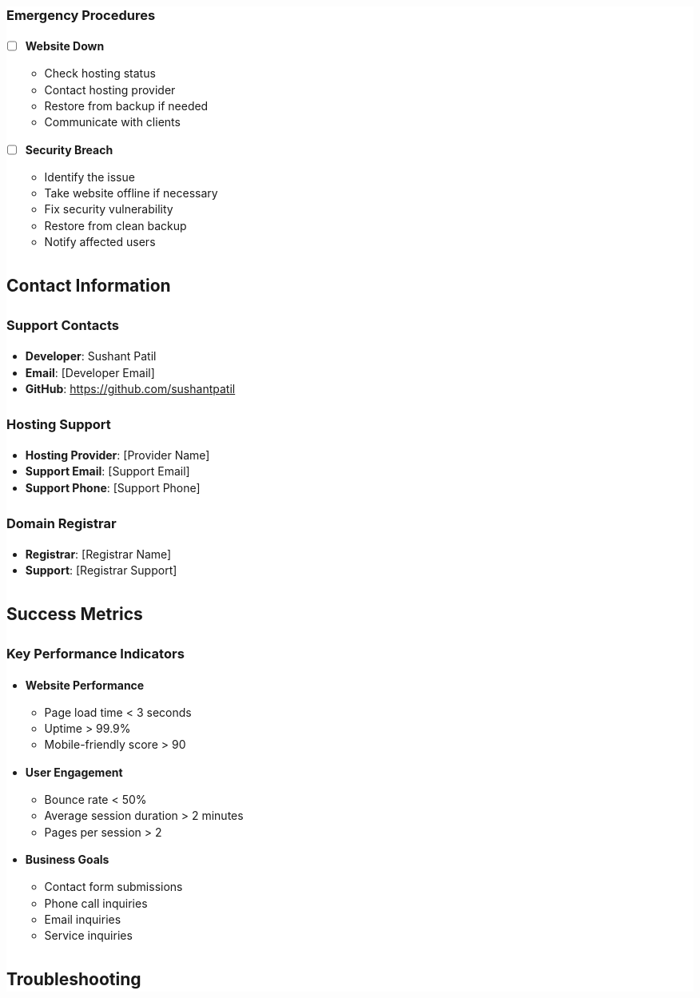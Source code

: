 ### Emergency Procedures
- [ ] **Website Down**
  - Check hosting status
  - Contact hosting provider
  - Restore from backup if needed
  - Communicate with clients

- [ ] **Security Breach**
  - Identify the issue
  - Take website offline if necessary
  - Fix security vulnerability
  - Restore from clean backup
  - Notify affected users

## Contact Information

### Support Contacts
- **Developer**: Sushant Patil
- **Email**: [Developer Email]
- **GitHub**: https://github.com/sushantpatil

### Hosting Support
- **Hosting Provider**: [Provider Name]
- **Support Email**: [Support Email]
- **Support Phone**: [Support Phone]

### Domain Registrar
- **Registrar**: [Registrar Name]
- **Support**: [Registrar Support]

## Success Metrics

### Key Performance Indicators
- **Website Performance**
  - Page load time < 3 seconds
  - Uptime > 99.9%
  - Mobile-friendly score > 90

- **User Engagement**
  - Bounce rate < 50%
  - Average session duration > 2 minutes
  - Pages per session > 2

- **Business Goals**
  - Contact form submissions
  - Phone call inquiries
  - Email inquiries
  - Service inquiries

## Troubleshooting
